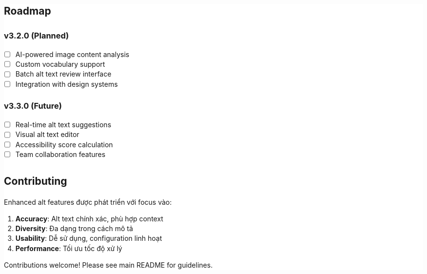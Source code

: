 ## Roadmap

### v3.2.0 (Planned)
- [ ] AI-powered image content analysis
- [ ] Custom vocabulary support
- [ ] Batch alt text review interface
- [ ] Integration with design systems

### v3.3.0 (Future)
- [ ] Real-time alt text suggestions
- [ ] Visual alt text editor
- [ ] Accessibility score calculation
- [ ] Team collaboration features

## Contributing

Enhanced alt features được phát triển với focus vào:
1. **Accuracy**: Alt text chính xác, phù hợp context
2. **Diversity**: Đa dạng trong cách mô tả
3. **Usability**: Dễ sử dụng, configuration linh hoạt
4. **Performance**: Tối ưu tốc độ xử lý

Contributions welcome! Please see main README for guidelines.